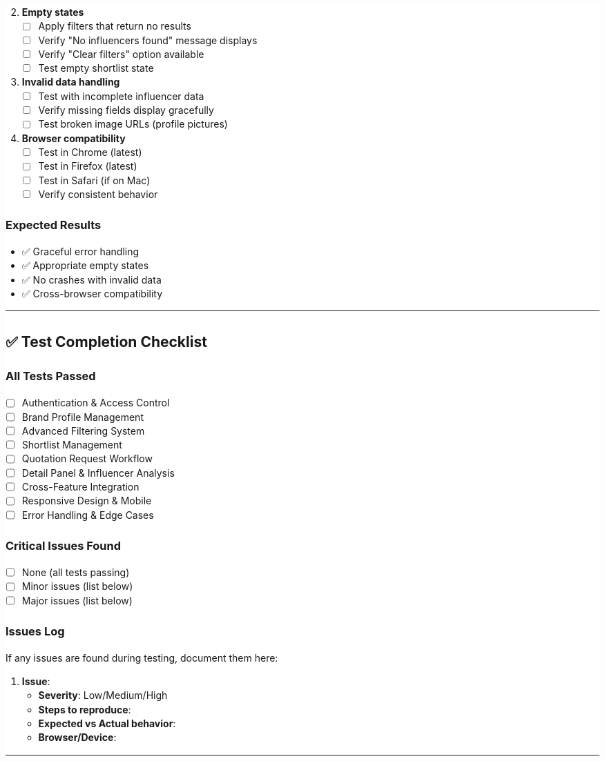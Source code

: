 2. **Empty states**
   - [ ] Apply filters that return no results
   - [ ] Verify "No influencers found" message displays
   - [ ] Verify "Clear filters" option available
   - [ ] Test empty shortlist state

3. **Invalid data handling**
   - [ ] Test with incomplete influencer data
   - [ ] Verify missing fields display gracefully
   - [ ] Test broken image URLs (profile pictures)

4. **Browser compatibility**
   - [ ] Test in Chrome (latest)
   - [ ] Test in Firefox (latest)
   - [ ] Test in Safari (if on Mac)
   - [ ] Verify consistent behavior

### Expected Results
- ✅ Graceful error handling
- ✅ Appropriate empty states
- ✅ No crashes with invalid data
- ✅ Cross-browser compatibility

---

## ✅ **Test Completion Checklist**

### All Tests Passed
- [ ] Authentication & Access Control
- [ ] Brand Profile Management
- [ ] Advanced Filtering System
- [ ] Shortlist Management
- [ ] Quotation Request Workflow
- [ ] Detail Panel & Influencer Analysis
- [ ] Cross-Feature Integration
- [ ] Responsive Design & Mobile
- [ ] Error Handling & Edge Cases

### Critical Issues Found
- [ ] None (all tests passing)
- [ ] Minor issues (list below)
- [ ] Major issues (list below)

### Issues Log
If any issues are found during testing, document them here:

1. **Issue**: 
   - **Severity**: Low/Medium/High
   - **Steps to reproduce**:
   - **Expected vs Actual behavior**:
   - **Browser/Device**:

---